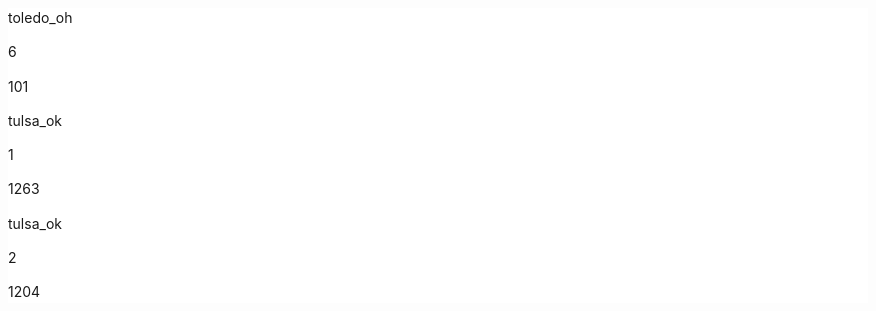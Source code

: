 </tr>

<tr>

<td style="text-align:left;">

toledo\_oh

</td>

<td style="text-align:right;">

6

</td>

<td style="text-align:right;">

101

</td>

</tr>

<tr>

<td style="text-align:left;">

tulsa\_ok

</td>

<td style="text-align:right;">

1

</td>

<td style="text-align:right;">

1263

</td>

</tr>

<tr>

<td style="text-align:left;">

tulsa\_ok

</td>

<td style="text-align:right;">

2

</td>

<td style="text-align:right;">

1204

</td>
